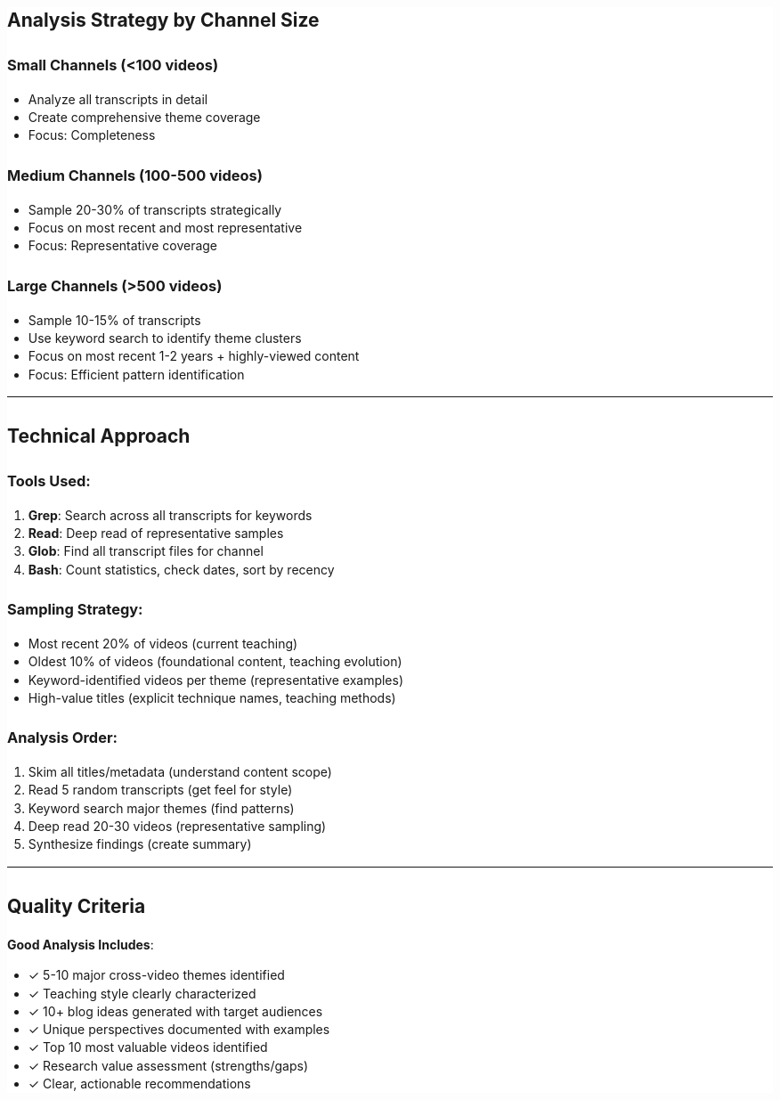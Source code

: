 
## Analysis Strategy by Channel Size

### Small Channels (<100 videos)
- Analyze all transcripts in detail
- Create comprehensive theme coverage
- Focus: Completeness

### Medium Channels (100-500 videos)
- Sample 20-30% of transcripts strategically
- Focus on most recent and most representative
- Focus: Representative coverage

### Large Channels (>500 videos)
- Sample 10-15% of transcripts
- Use keyword search to identify theme clusters
- Focus on most recent 1-2 years + highly-viewed content
- Focus: Efficient pattern identification

---

## Technical Approach

### Tools Used:
1. **Grep**: Search across all transcripts for keywords
2. **Read**: Deep read of representative samples
3. **Glob**: Find all transcript files for channel
4. **Bash**: Count statistics, check dates, sort by recency

### Sampling Strategy:
- Most recent 20% of videos (current teaching)
- Oldest 10% of videos (foundational content, teaching evolution)
- Keyword-identified videos per theme (representative examples)
- High-value titles (explicit technique names, teaching methods)

### Analysis Order:
1. Skim all titles/metadata (understand content scope)
2. Read 5 random transcripts (get feel for style)
3. Keyword search major themes (find patterns)
4. Deep read 20-30 videos (representative sampling)
5. Synthesize findings (create summary)

---

## Quality Criteria

**Good Analysis Includes**:
- ✓ 5-10 major cross-video themes identified
- ✓ Teaching style clearly characterized
- ✓ 10+ blog ideas generated with target audiences
- ✓ Unique perspectives documented with examples
- ✓ Top 10 most valuable videos identified
- ✓ Research value assessment (strengths/gaps)
- ✓ Clear, actionable recommendations

